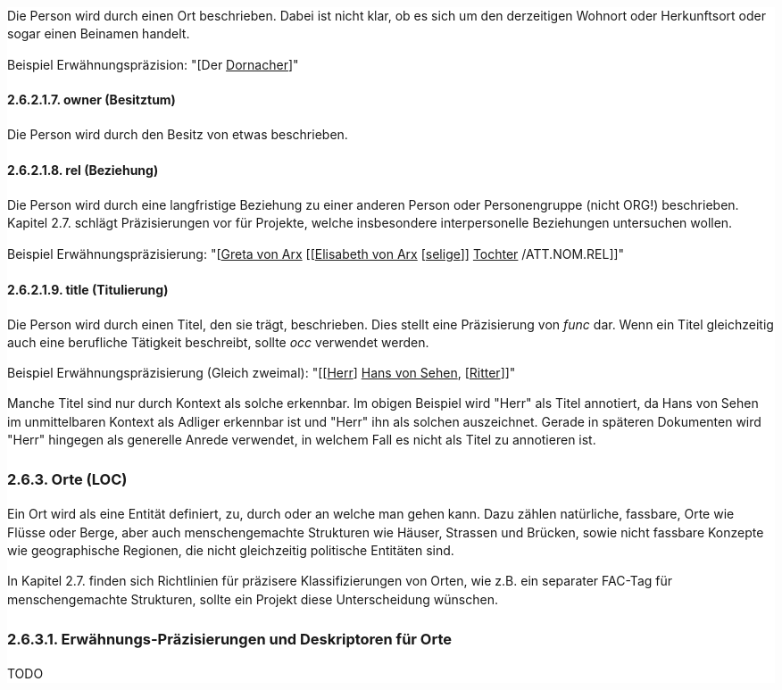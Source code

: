 Die Person wird durch einen Ort beschrieben. Dabei ist nicht klar, ob es
sich um den derzeitigen Wohnort oder Herkunftsort oder sogar einen
Beinamen handelt.

Beispiel Erwähnungspräzision: "\[Der <u>Dornacher</u>\]"

#### 2.6.2.1.7. owner (Besitztum)

Die Person wird durch den Besitz von etwas beschrieben.

#### 2.6.2.1.8. rel (Beziehung)

Die Person wird durch eine langfristige Beziehung zu einer anderen
Person oder Personengruppe (nicht ORG!) beschrieben. Kapitel 2.7.
schlägt Präzisierungen vor für Projekte, welche insbesondere
interpersonelle Beziehungen untersuchen wollen.

Beispiel Erwähnungspräzisierung: "\[<u>Greta von Arx</u>
\[\[<u>Elisabeth von Arx</u> \[<u>selige</u>\]\]
<u>Tochter</u> /ATT.NOM.REL\]\]"

#### 2.6.2.1.9. title (Titulierung)

Die Person wird durch einen Titel, den sie trägt, beschrieben. Dies
stellt eine Präzisierung von *func* dar. Wenn ein Titel gleichzeitig
auch eine berufliche Tätigkeit beschreibt, sollte *occ* verwendet
werden.

Beispiel Erwähnungspräzisierung (Gleich zweimal):
"\[\[<u>Herr</u>\] <u>Hans von Sehen</u>,
\[<u>Ritter</u>\]\]"

Manche Titel sind nur durch Kontext als solche erkennbar. Im obigen
Beispiel wird "Herr" als Titel annotiert, da Hans von Sehen im
unmittelbaren Kontext als Adliger erkennbar ist und "Herr" ihn als
solchen auszeichnet. Gerade in späteren Dokumenten wird "Herr" hingegen
als generelle Anrede verwendet, in welchem Fall es nicht als Titel zu
annotieren ist.

### 2.6.3. Orte (LOC)

Ein Ort wird als eine Entität definiert, zu, durch oder an welche man
gehen kann. Dazu zählen natürliche, fassbare, Orte wie Flüsse oder
Berge, aber auch menschengemachte Strukturen wie Häuser, Strassen und
Brücken, sowie nicht fassbare Konzepte wie geographische Regionen, die
nicht gleichzeitig politische Entitäten sind.

In Kapitel 2.7. finden sich Richtlinien für präzisere Klassifizierungen
von Orten, wie z.B. ein separater FAC-Tag für menschengemachte
Strukturen, sollte ein Projekt diese Unterscheidung wünschen.

### 2.6.3.1. Erwähnungs-Präzisierungen und Deskriptoren für Orte

TODO
